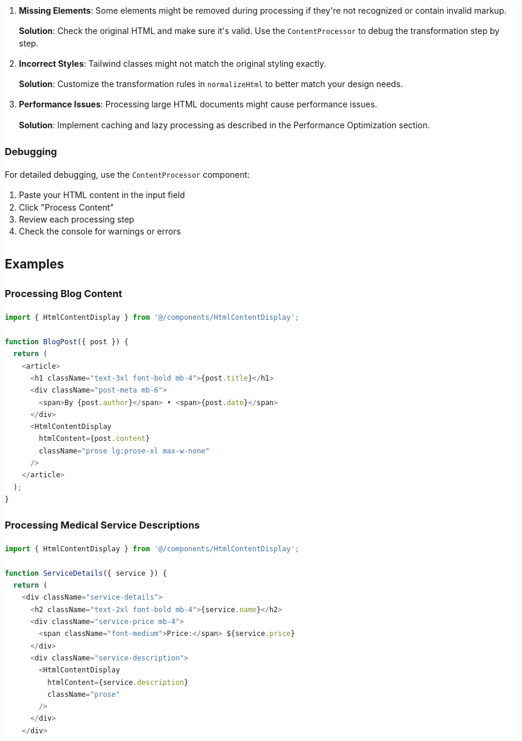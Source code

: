 1. **Missing Elements**: Some elements might be removed during processing if they're not recognized or contain invalid markup.

   **Solution**: Check the original HTML and make sure it's valid. Use the `ContentProcessor` to debug the transformation step by step.

2. **Incorrect Styles**: Tailwind classes might not match the original styling exactly.

   **Solution**: Customize the transformation rules in `normalizeHtml` to better match your design needs.

3. **Performance Issues**: Processing large HTML documents might cause performance issues.

   **Solution**: Implement caching and lazy processing as described in the Performance Optimization section.

### Debugging

For detailed debugging, use the `ContentProcessor` component:

1. Paste your HTML content in the input field
2. Click "Process Content"
3. Review each processing step
4. Check the console for warnings or errors

## Examples

### Processing Blog Content

```typescript
import { HtmlContentDisplay } from '@/components/HtmlContentDisplay';

function BlogPost({ post }) {
  return (
    <article>
      <h1 className="text-3xl font-bold mb-4">{post.title}</h1>
      <div className="post-meta mb-6">
        <span>By {post.author}</span> • <span>{post.date}</span>
      </div>
      <HtmlContentDisplay
        htmlContent={post.content}
        className="prose lg:prose-xl max-w-none"
      />
    </article>
  );
}
```

### Processing Medical Service Descriptions

```typescript
import { HtmlContentDisplay } from '@/components/HtmlContentDisplay';

function ServiceDetails({ service }) {
  return (
    <div className="service-details">
      <h2 className="text-2xl font-bold mb-4">{service.name}</h2>
      <div className="service-price mb-4">
        <span className="font-medium">Price:</span> ${service.price}
      </div>
      <div className="service-description">
        <HtmlContentDisplay
          htmlContent={service.description}
          className="prose"
        />
      </div>
    </div>
```